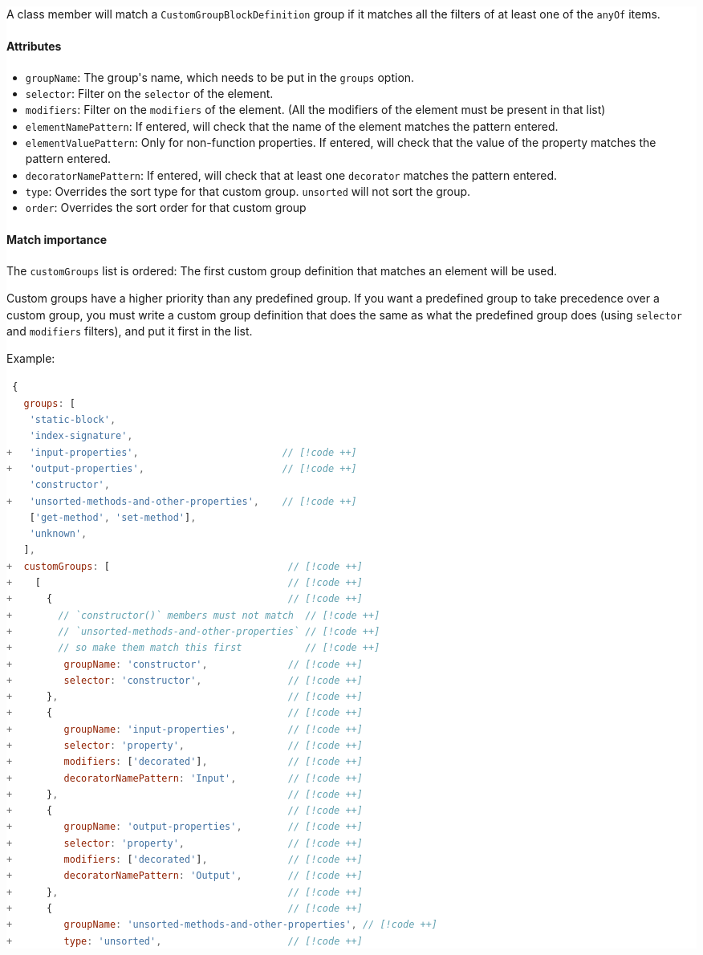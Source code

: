A class member will match a `CustomGroupBlockDefinition` group if it matches all the filters of at least one of the `anyOf` items.

#### Attributes

- `groupName`: The group's name, which needs to be put in the `groups` option.
- `selector`: Filter on the `selector` of the element.
- `modifiers`: Filter on the `modifiers` of the element. (All the modifiers of the element must be present in that list)
- `elementNamePattern`: If entered, will check that the name of the element matches the pattern entered.
- `elementValuePattern`: Only for non-function properties. If entered, will check that the value of the property matches the pattern entered.
- `decoratorNamePattern`: If entered, will check that at least one `decorator` matches the pattern entered.
- `type`: Overrides the sort type for that custom group. `unsorted` will not sort the group.
- `order`: Overrides the sort order for that custom group

#### Match importance

The `customGroups` list is ordered:
The first custom group definition that matches an element will be used.

Custom groups have a higher priority than any predefined group. If you want a predefined group to take precedence over a custom group,
you must write a custom group definition that does the same as what the predefined group does (using `selector` and `modifiers` filters), and put it first in the list.

Example:

```js
 {
   groups: [
    'static-block',
    'index-signature',
+   'input-properties',                         // [!code ++]
+   'output-properties',                        // [!code ++]
    'constructor',
+   'unsorted-methods-and-other-properties',    // [!code ++]
    ['get-method', 'set-method'],
    'unknown',
   ],
+  customGroups: [                               // [!code ++]
+    [                                           // [!code ++]
+      {                                         // [!code ++]
+        // `constructor()` members must not match  // [!code ++]
+        // `unsorted-methods-and-other-properties` // [!code ++]
+        // so make them match this first           // [!code ++]
+         groupName: 'constructor',              // [!code ++]
+         selector: 'constructor',               // [!code ++]
+      },                                        // [!code ++]
+      {                                         // [!code ++]
+         groupName: 'input-properties',         // [!code ++]
+         selector: 'property',                  // [!code ++]
+         modifiers: ['decorated'],              // [!code ++]
+         decoratorNamePattern: 'Input',         // [!code ++]
+      },                                        // [!code ++]
+      {                                         // [!code ++]
+         groupName: 'output-properties',        // [!code ++]
+         selector: 'property',                  // [!code ++]
+         modifiers: ['decorated'],              // [!code ++]
+         decoratorNamePattern: 'Output',        // [!code ++]
+      },                                        // [!code ++]
+      {                                         // [!code ++]
+         groupName: 'unsorted-methods-and-other-properties', // [!code ++]
+         type: 'unsorted',                      // [!code ++]
```

  [key: string]: any;